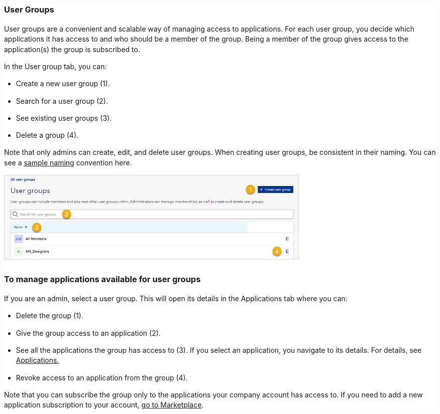 ### 

### User Groups

User groups are a convenient and scalable way of managing access to
applications. For each user group, you decide which applications it has
access to and who should be a member of the group. Being a member of the
group gives access to the application(s) the group is subscribed to.

In the User group tab, you can:

-   Create a new user group (1).

-   Search for a user group (2).

-   See existing user groups (3).

-   Delete a group (4).

Note that only admins can create, edit, and delete user groups. When
creating user groups, be consistent in their naming. You can see a
[sample naming](#_Naming_user_groups ) convention here.

<img src="./assets/image4.png"
style="width:6.1096in;height:1.75651in" />

### 

### To manage applications available for user groups

If you are an admin, select a user group. This will open its details in
the Applications tab where you can:

-   Delete the group (1).

-   Give the group access to an application (2).

-   See all the applications the group has access to (3). If you select
    an application, you navigate to its details. For details, see
    [Applications.](#_Applications )

-   Revoke access to an application from the group (4).

Note that you can subscribe the group only to the applications your
company account has access to. If you need to add a new application
subscription to your account, [go to
Marketplace](https://store.veracity.com/).
